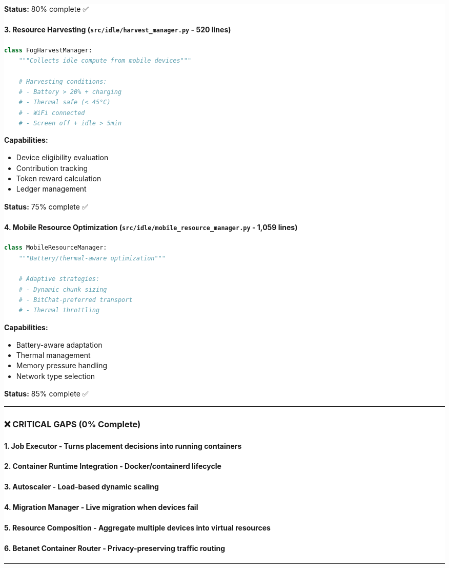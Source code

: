 **Status:** 80% complete ✅

#### 3. **Resource Harvesting** (`src/idle/harvest_manager.py` - 520 lines)
```python
class FogHarvestManager:
    """Collects idle compute from mobile devices"""

    # Harvesting conditions:
    # - Battery > 20% + charging
    # - Thermal safe (< 45°C)
    # - WiFi connected
    # - Screen off + idle > 5min
```

**Capabilities:**
- Device eligibility evaluation
- Contribution tracking
- Token reward calculation
- Ledger management

**Status:** 75% complete ✅

#### 4. **Mobile Resource Optimization** (`src/idle/mobile_resource_manager.py` - 1,059 lines)
```python
class MobileResourceManager:
    """Battery/thermal-aware optimization"""

    # Adaptive strategies:
    # - Dynamic chunk sizing
    # - BitChat-preferred transport
    # - Thermal throttling
```

**Capabilities:**
- Battery-aware adaptation
- Thermal management
- Memory pressure handling
- Network type selection

**Status:** 85% complete ✅

---

### ❌ CRITICAL GAPS (0% Complete)

#### 1. **Job Executor** - Turns placement decisions into running containers
#### 2. **Container Runtime Integration** - Docker/containerd lifecycle
#### 3. **Autoscaler** - Load-based dynamic scaling
#### 4. **Migration Manager** - Live migration when devices fail
#### 5. **Resource Composition** - Aggregate multiple devices into virtual resources
#### 6. **Betanet Container Router** - Privacy-preserving traffic routing

---